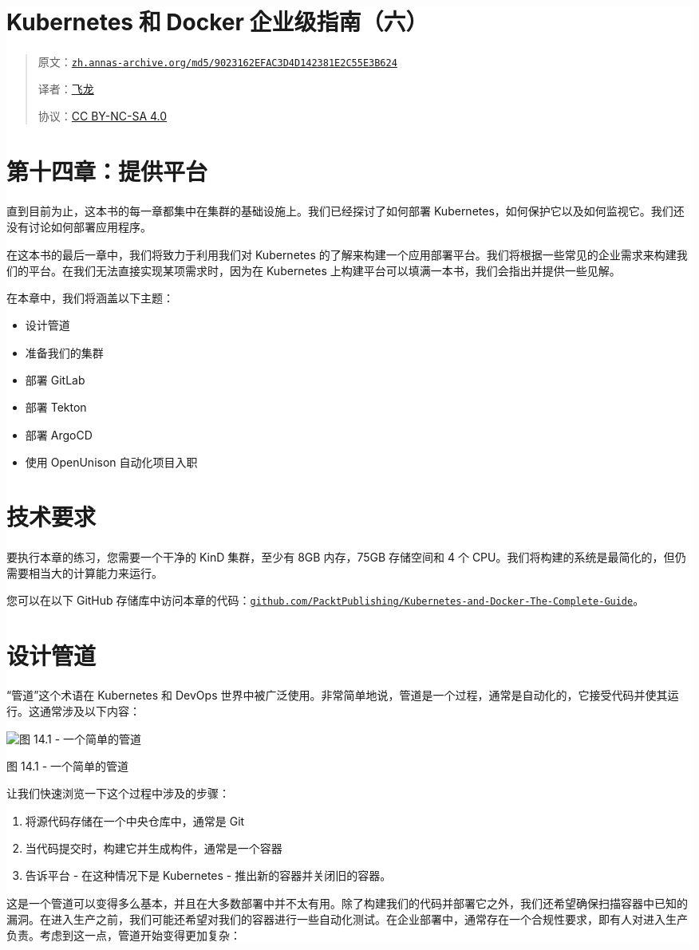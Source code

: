 # Kubernetes 和 Docker 企业级指南（六）

> 原文：[`zh.annas-archive.org/md5/9023162EFAC3D4D142381E2C55E3B624`](https://zh.annas-archive.org/md5/9023162EFAC3D4D142381E2C55E3B624)
> 
> 译者：[飞龙](https://github.com/wizardforcel)
> 
> 协议：[CC BY-NC-SA 4.0](http://creativecommons.org/licenses/by-nc-sa/4.0/)

# 第十四章：提供平台

直到目前为止，这本书的每一章都集中在集群的基础设施上。我们已经探讨了如何部署 Kubernetes，如何保护它以及如何监视它。我们还没有讨论如何部署应用程序。

在这本书的最后一章中，我们将致力于利用我们对 Kubernetes 的了解来构建一个应用部署平台。我们将根据一些常见的企业需求来构建我们的平台。在我们无法直接实现某项需求时，因为在 Kubernetes 上构建平台可以填满一本书，我们会指出并提供一些见解。

在本章中，我们将涵盖以下主题：

+   设计管道

+   准备我们的集群

+   部署 GitLab

+   部署 Tekton

+   部署 ArgoCD

+   使用 OpenUnison 自动化项目入职

# 技术要求

要执行本章的练习，您需要一个干净的 KinD 集群，至少有 8GB 内存，75GB 存储空间和 4 个 CPU。我们将构建的系统是最简化的，但仍需要相当大的计算能力来运行。

您可以在以下 GitHub 存储库中访问本章的代码：[`github.com/PacktPublishing/Kubernetes-and-Docker-The-Complete-Guide`](https://github.com/PacktPublishing/Kubernetes-and-Docker-The-Complete-Guide)。

# 设计管道

“管道”这个术语在 Kubernetes 和 DevOps 世界中被广泛使用。非常简单地说，管道是一个过程，通常是自动化的，它接受代码并使其运行。这通常涉及以下内容：

![图 14.1 - 一个简单的管道](https://github.com/OpenDocCN/freelearn-devops-zh/raw/master/docs/k8s-dkr/img/Fig_14.1_B15514.jpg)

图 14.1 - 一个简单的管道

让我们快速浏览一下这个过程中涉及的步骤：

1.  将源代码存储在一个中央仓库中，通常是 Git

1.  当代码提交时，构建它并生成构件，通常是一个容器

1.  告诉平台 - 在这种情况下是 Kubernetes - 推出新的容器并关闭旧的容器。

这是一个管道可以变得多么基本，并且在大多数部署中并不太有用。除了构建我们的代码并部署它之外，我们还希望确保扫描容器中已知的漏洞。在进入生产之前，我们可能还希望对我们的容器进行一些自动化测试。在企业部署中，通常存在一个合规性要求，即有人对进入生产负责。考虑到这一点，管道开始变得更加复杂：
